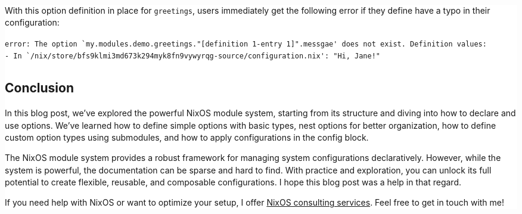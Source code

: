 With this option definition in place for `greetings`, users immediately get the following error if they define have a typo in their configuration:

```
error: The option `my.modules.demo.greetings."[definition 1-entry 1]".messgae' does not exist. Definition values:
- In `/nix/store/bfs9klmi3md673k294myk8fn9vywyrqg-source/configuration.nix': "Hi, Jane!"
```

## Conclusion

In this blog post, we’ve explored the powerful NixOS module system, starting from its structure and diving into how to declare and use options.
We’ve learned how to define simple options with basic types, nest options for better organization, how to define custom option types using submodules, and how to apply configurations in the config block.

The NixOS module system provides a robust framework for managing system configurations declaratively.
However, while the system is powerful, the documentation can be sparse and hard to find.
With practice and exploration, you can unlock its full potential to create flexible, reusable, and composable configurations.
I hope this blog post was a help in that regard.

If you need help with NixOS or want to optimize your setup, I offer [NixOS consulting services](/services/nixos).
Feel free to get in touch with me!

